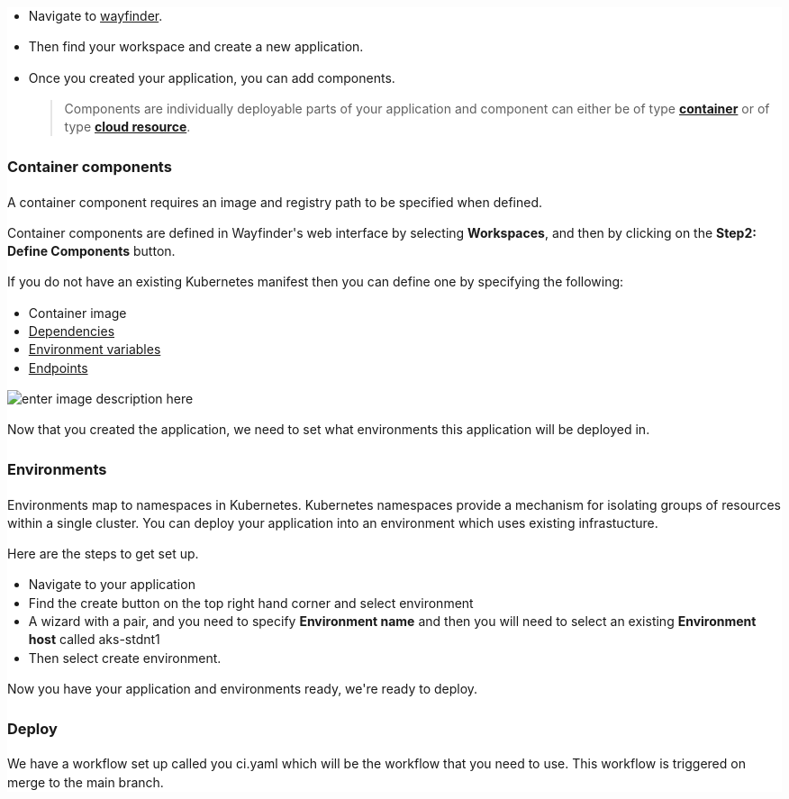  - Navigate to [wayfinder](https://portal-20-0-245-170.go.wayfinder.run/login?returnURL=/).
 - Then find your workspace and create a new application.
 - Once you created your application, you can add components.

	>   Components are individually deployable parts of your application and component can either be of type [**container**](https://docs.appvia.io/wayfinder/using/devex/application-components#container-components) or of type  [**cloud resource**](https://docs.appvia.io/wayfinder/using/devex/application-components#cloud-resource-components).

### **Container components**[​](https://docs.appvia.io/wayfinder/using/devex/application-components#container-components "Direct link to heading")

A container component requires an image and registry path to be specified when defined.

Container components are defined in Wayfinder's web interface by selecting  **Workspaces**, and then by clicking on the  **Step2: Define Components** button.

If you do not have an existing Kubernetes manifest then you can define one by specifying the following:

-   Container image
-   [Dependencies](https://docs.appvia.io/wayfinder/using/devex/application-components#dependencies)
-   [Environment variables](https://docs.appvia.io/wayfinder/using/devex/application-components#environment-variables)
-   [Endpoints](https://docs.appvia.io/wayfinder/using/devex/application-components#endpoints)


![enter image description here](https://docs.appvia.io/img/wayfinder/wf-self-service-container-component.png)


Now that you created the application, we need to set what environments this application will be deployed in.


### Environments

Environments map to namespaces in Kubernetes. Kubernetes namespaces provide a mechanism for isolating groups of resources within a single cluster. You can deploy your application into an environment which uses existing infrastucture.


Here are the steps to get set up.

 - Navigate to your application
 - Find the create button on the top right hand corner and select environment
 - A wizard with a pair, and you need to specify **Environment name** and then you will need to select an existing **Environment host** called aks-stdnt1
 - Then select create environment.

Now you have your application and environments ready, we're ready to deploy.


### Deploy 

We have a workflow set up called you ci.yaml which will be the workflow that you need to use.  This workflow is triggered on merge to the main branch.
